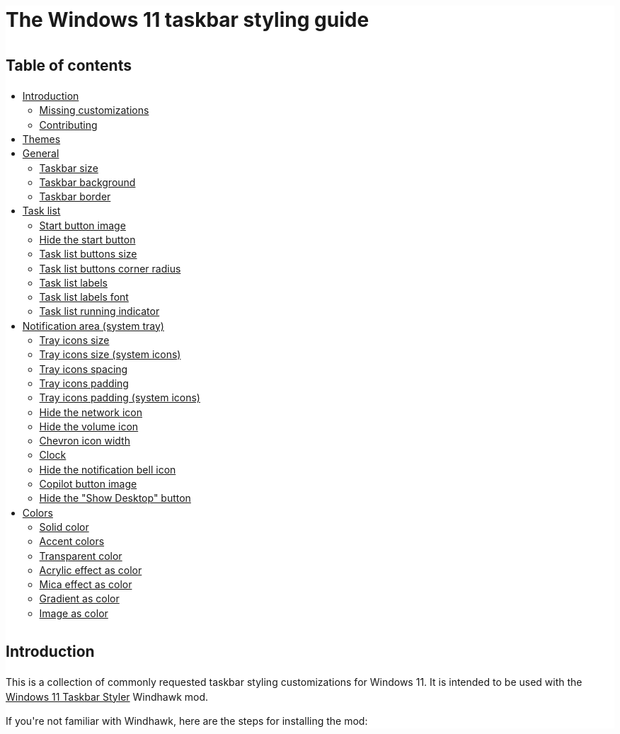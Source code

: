 # The Windows 11 taskbar styling guide

## Table of contents

- [Introduction](#introduction)
  - [Missing customizations](#missing-customizations)
  - [Contributing](#contributing)
- [Themes](#themes)
- [General](#general)
  - [Taskbar size](#taskbar-size)
  - [Taskbar background](#taskbar-background)
  - [Taskbar border](#taskbar-border)
- [Task list](#task-list)
  - [Start button image](#start-button-image)
  - [Hide the start button](#hide-the-start-button)
  - [Task list buttons size](#task-list-buttons-size)
  - [Task list buttons corner radius](#task-list-buttons-corner-radius)
  - [Task list labels](#task-list-labels)
  - [Task list labels font](#task-list-labels-font)
  - [Task list running indicator](#task-list-running-indicator)
- [Notification area (system tray)](#notification-area-system-tray)
  - [Tray icons size](#tray-icons-size)
  - [Tray icons size (system icons)](#tray-icons-size-system-icons)
  - [Tray icons spacing](#tray-icons-spacing)
  - [Tray icons padding](#tray-icons-padding)
  - [Tray icons padding (system icons)](#tray-icons-padding-system-icons)
  - [Hide the network icon](#hide-the-network-icon)
  - [Hide the volume icon](#hide-the-volume-icon)
  - [Chevron icon width](#chevron-icon-width)
  - [Clock](#clock)
  - [Hide the notification bell icon](#hide-the-notification-bell-icon)
  - [Copilot button image](#copilot-button-image)
  - [Hide the "Show Desktop" button](#hide-the-show-desktop-button)
- [Colors](#colors)
  - [Solid color](#solid-color)
  - [Accent colors](#accent-colors)
  - [Transparent color](#transparent-color)
  - [Acrylic effect as color](#acrylic-effect-as-color)
  - [Mica effect as color](#mica-effect-as-color)
  - [Gradient as color](#gradient-as-color)
  - [Image as color](#image-as-color)

## Introduction

This is a collection of commonly requested taskbar styling customizations for
Windows 11. It is intended to be used with the [Windows 11 Taskbar
Styler](https://windhawk.net/mods/windows-11-taskbar-styler) Windhawk mod.

If you're not familiar with Windhawk, here are the steps for installing the mod:
